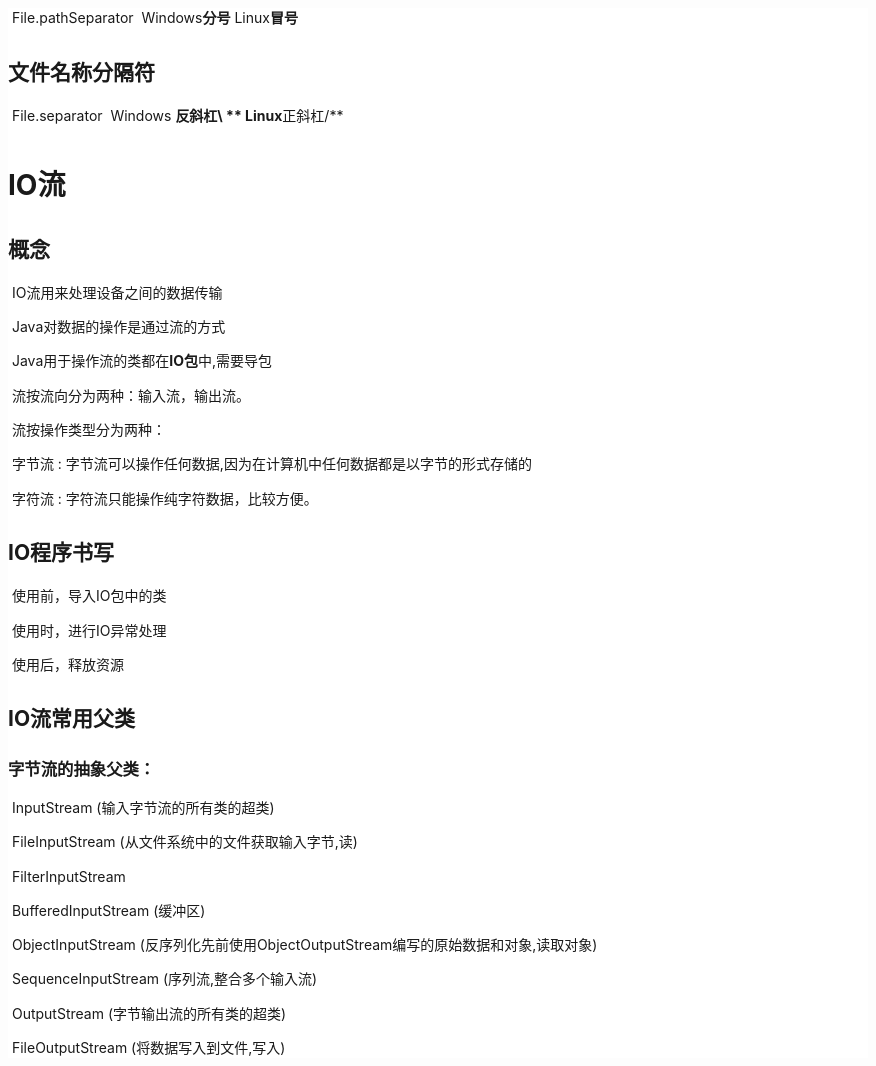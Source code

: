 ​	File.pathSeparator
​	Windows**分号**
​	Linux**冒号**

## 文件名称分隔符

​	File.separator
​	Windows **反斜杠\ **
​	Linux**正斜杠/**



# IO流

## 概念

​					IO流用来处理设备之间的数据传输

​					Java对数据的操作是通过流的方式

​					Java用于操作流的类都在**IO包**中,需要导包

​					流按流向分为两种：输入流，输出流。

​					流按操作类型分为两种：

​							字节流 : 字节流可以操作任何数据,因为在计算机中任何数据都是以字节的形式存储的

​							字符流 : 字符流只能操作纯字符数据，比较方便。

## IO程序书写

​					使用前，导入IO包中的类

​					使用时，进行IO异常处理

​					使用后，释放资源

## IO流常用父类

### 字节流的抽象父类：

​							InputStream 										  (输入字节流的所有类的超类)

​									FileInputStream					   	  (从文件系统中的文件获取输入字节,读)

​									FilterInputStream 

​											BufferedInputStream		   (缓冲区)

​									ObjectInputStream					   (反序列化先前使用ObjectOutputStream编写的原始数据和对象,读取对象)

​									SequenceInputStream				 (序列流,整合多个输入流)

​							OutputStream										(字节输出流的所有类的超类)

​									FileOutputStream						  (将数据写入到文件,写入)
